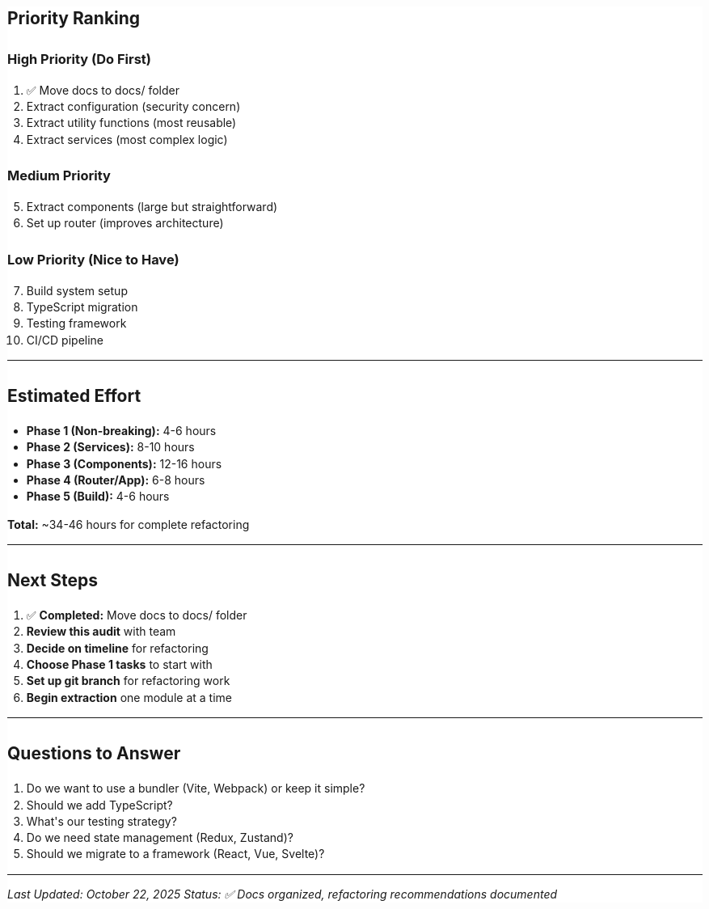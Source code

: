 
## Priority Ranking

### High Priority (Do First)
1. ✅ Move docs to docs/ folder
2. Extract configuration (security concern)
3. Extract utility functions (most reusable)
4. Extract services (most complex logic)

### Medium Priority
5. Extract components (large but straightforward)
6. Set up router (improves architecture)

### Low Priority (Nice to Have)
7. Build system setup
8. TypeScript migration
9. Testing framework
10. CI/CD pipeline

---

## Estimated Effort

- **Phase 1 (Non-breaking):** 4-6 hours
- **Phase 2 (Services):** 8-10 hours
- **Phase 3 (Components):** 12-16 hours
- **Phase 4 (Router/App):** 6-8 hours
- **Phase 5 (Build):** 4-6 hours

**Total:** ~34-46 hours for complete refactoring

---

## Next Steps

1. ✅ **Completed:** Move docs to docs/ folder
2. **Review this audit** with team
3. **Decide on timeline** for refactoring
4. **Choose Phase 1 tasks** to start with
5. **Set up git branch** for refactoring work
6. **Begin extraction** one module at a time

---

## Questions to Answer

1. Do we want to use a bundler (Vite, Webpack) or keep it simple?
2. Should we add TypeScript?
3. What's our testing strategy?
4. Do we need state management (Redux, Zustand)?
5. Should we migrate to a framework (React, Vue, Svelte)?

---

*Last Updated: October 22, 2025*
*Status: ✅ Docs organized, refactoring recommendations documented*
